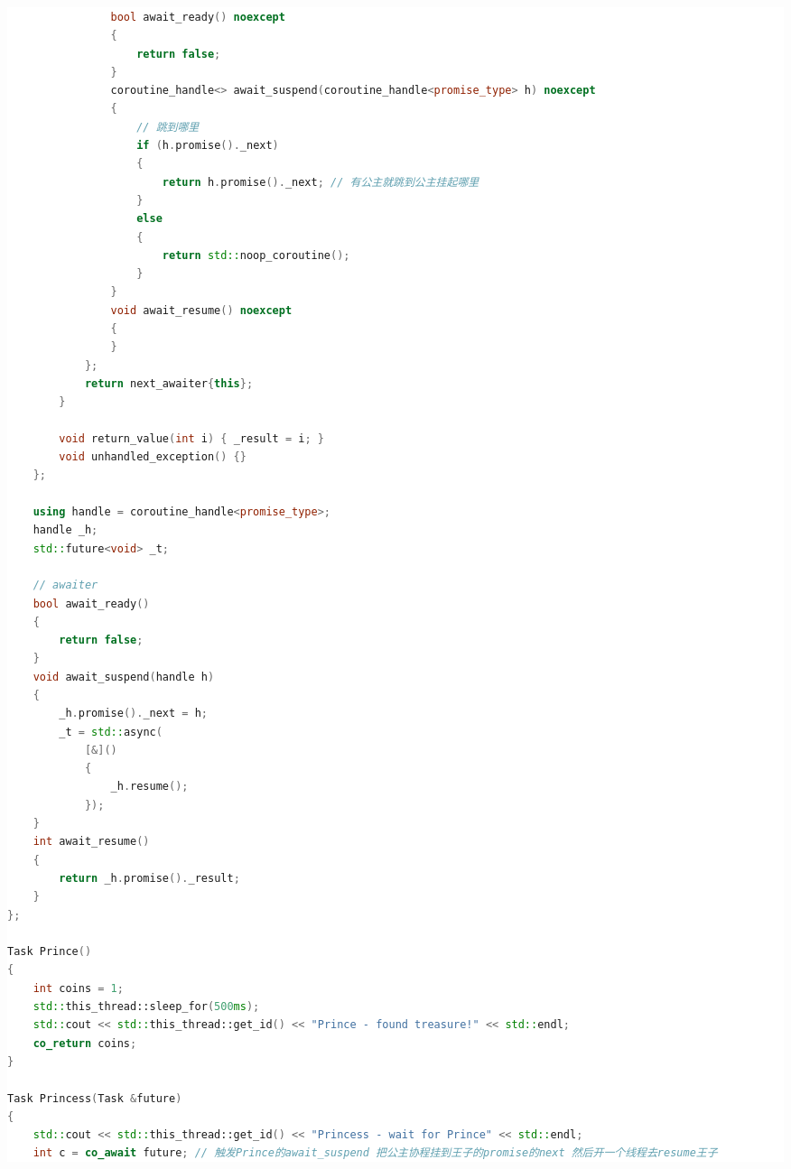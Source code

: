 ```cpp
                bool await_ready() noexcept
                {
                    return false;
                }
                coroutine_handle<> await_suspend(coroutine_handle<promise_type> h) noexcept
                {
                    // 跳到哪里
                    if (h.promise()._next)
                    {
                        return h.promise()._next; // 有公主就跳到公主挂起哪里
                    }
                    else
                    {
                        return std::noop_coroutine();
                    }
                }
                void await_resume() noexcept
                {
                }
            };
            return next_awaiter{this};
        }

        void return_value(int i) { _result = i; }
        void unhandled_exception() {}
    };

    using handle = coroutine_handle<promise_type>;
    handle _h;
    std::future<void> _t;

    // awaiter
    bool await_ready()
    {
        return false;
    }
    void await_suspend(handle h)
    {
        _h.promise()._next = h;
        _t = std::async(
            [&]()
            {
                _h.resume();
            });
    }
    int await_resume()
    {
        return _h.promise()._result;
    }
};

Task Prince()
{
    int coins = 1;
    std::this_thread::sleep_for(500ms);
    std::cout << std::this_thread::get_id() << "Prince - found treasure!" << std::endl;
    co_return coins;
}

Task Princess(Task &future)
{
    std::cout << std::this_thread::get_id() << "Princess - wait for Prince" << std::endl;
    int c = co_await future; // 触发Prince的await_suspend 把公主协程挂到王子的promise的next 然后开一个线程去resume王子
```